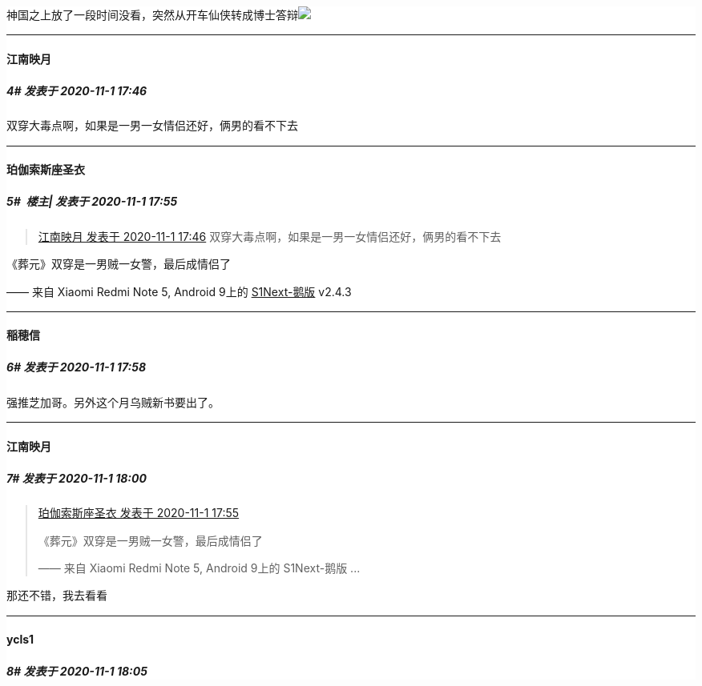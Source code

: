 
神国之上放了一段时间没看，突然从开车仙侠转成博士答辩<img src="https://static.saraba1st.com/image/smiley/face2017/112.png" referrerpolicy="no-referrer">


-----

####  江南映月  
##### 4#       发表于 2020-11-1 17:46


双穿大毒点啊，如果是一男一女情侣还好，俩男的看不下去


-----

####  珀伽索斯座圣衣  
##### 5#         楼主| 发表于 2020-11-1 17:55


<blockquote><a href="httphttps://bbs.saraba1st.com/2b/forum.php?mod=redirect&amp;goto=findpost&amp;pid=49251237&amp;ptid=1969675" target="_blank">江南映月 发表于 2020-11-1 17:46</a>
双穿大毒点啊，如果是一男一女情侣还好，俩男的看不下去</blockquote>
《葬元》双穿是一男贼一女警，最后成情侣了

—— 来自 Xiaomi Redmi Note 5, Android 9上的 [S1Next-鹅版](https://github.com/ykrank/S1-Next/releases) v2.4.3


-----

####  稲穂信  
##### 6#       发表于 2020-11-1 17:58


强推芝加哥。另外这个月乌贼新书要出了。


-----

####  江南映月  
##### 7#       发表于 2020-11-1 18:00


<blockquote><a href="httphttps://bbs.saraba1st.com/2b/forum.php?mod=redirect&amp;goto=findpost&amp;pid=49251312&amp;ptid=1969675" target="_blank">珀伽索斯座圣衣 发表于 2020-11-1 17:55</a>

《葬元》双穿是一男贼一女警，最后成情侣了


—— 来自 Xiaomi Redmi Note 5, Android 9上的 S1Next-鹅版 ...</blockquote>
那还不错，我去看看


-----

####  ycls1  
##### 8#       发表于 2020-11-1 18:05


